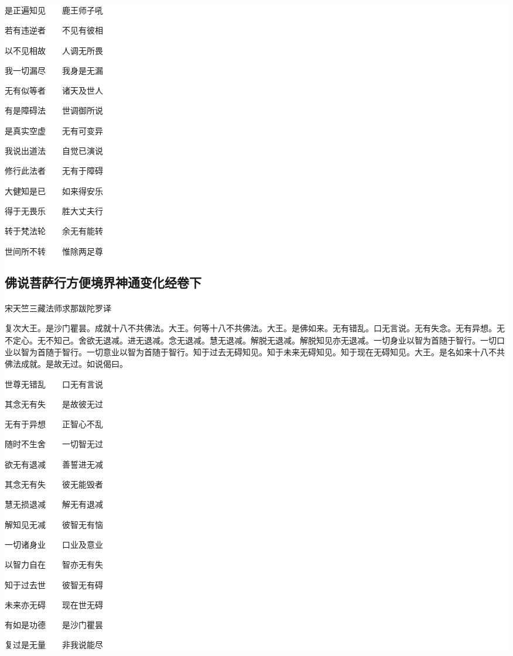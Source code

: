 是正遍知见　　鹿王师子吼  

若有违逆者　　不见有彼相  

以不见相故　　人调无所畏  

我一切漏尽　　我身是无漏  

无有似等者　　诸天及世人  

有是障碍法　　世调御所说  

是真实空虚　　无有可变异  

我说出道法　　自觉已演说  

修行此法者　　无有于障碍  

大健知是已　　如来得安乐  

得于无畏乐　　胜大丈夫行  

转于梵法轮　　余无有能转  

世间所不转　　惟除两足尊  

## 佛说菩萨行方便境界神通变化经卷下

宋天竺三藏法师求那跋陀罗译  

复次大王。是沙门瞿昙。成就十八不共佛法。大王。何等十八不共佛法。大王。是佛如来。无有错乱。口无言说。无有失念。无有异想。无不定心。无不知己。舍欲无退减。进无退减。念无退减。慧无退减。解脱无退减。解脱知见亦无退减。一切身业以智为首随于智行。一切口业以智为首随于智行。一切意业以智为首随于智行。知于过去无碍知见。知于未来无碍知见。知于现在无碍知见。大王。是名如来十八不共佛法成就。是故无过。如说偈曰。  

世尊无错乱　　口无有言说  

其念无有失　　是故彼无过  

无有于异想　　正智心不乱  

随时不生舍　　一切智无过  

欲无有退减　　善誓进无减  

其念无有失　　彼无能毁者  

慧无损退减　　解无有退减  

解知见无减　　彼智无有恼  

一切诸身业　　口业及意业  

以智力自在　　智亦无有失  

知于过去世　　彼智无有碍  

未来亦无碍　　现在世无碍  

有如是功德　　是沙门瞿昙  

复过是无量　　非我说能尽  
